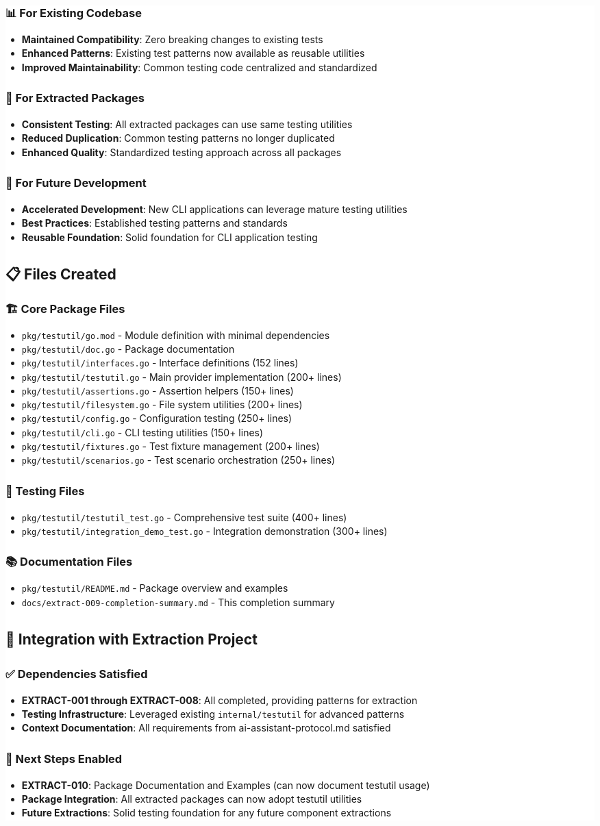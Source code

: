 ### 📊 For Existing Codebase
- **Maintained Compatibility**: Zero breaking changes to existing tests
- **Enhanced Patterns**: Existing test patterns now available as reusable utilities
- **Improved Maintainability**: Common testing code centralized and standardized

### 🔧 For Extracted Packages
- **Consistent Testing**: All extracted packages can use same testing utilities
- **Reduced Duplication**: Common testing patterns no longer duplicated
- **Enhanced Quality**: Standardized testing approach across all packages

### 🎯 For Future Development
- **Accelerated Development**: New CLI applications can leverage mature testing utilities
- **Best Practices**: Established testing patterns and standards
- **Reusable Foundation**: Solid foundation for CLI application testing

## 📋 Files Created

### 🏗️ Core Package Files
- `pkg/testutil/go.mod` - Module definition with minimal dependencies
- `pkg/testutil/doc.go` - Package documentation
- `pkg/testutil/interfaces.go` - Interface definitions (152 lines)
- `pkg/testutil/testutil.go` - Main provider implementation (200+ lines)
- `pkg/testutil/assertions.go` - Assertion helpers (150+ lines)
- `pkg/testutil/filesystem.go` - File system utilities (200+ lines)
- `pkg/testutil/config.go` - Configuration testing (250+ lines)
- `pkg/testutil/cli.go` - CLI testing utilities (150+ lines)
- `pkg/testutil/fixtures.go` - Test fixture management (200+ lines)
- `pkg/testutil/scenarios.go` - Test scenario orchestration (250+ lines)

### 🧪 Testing Files
- `pkg/testutil/testutil_test.go` - Comprehensive test suite (400+ lines)
- `pkg/testutil/integration_demo_test.go` - Integration demonstration (300+ lines)

### 📚 Documentation Files
- `pkg/testutil/README.md` - Package overview and examples
- `docs/extract-009-completion-summary.md` - This completion summary

## 🔄 Integration with Extraction Project

### ✅ Dependencies Satisfied
- **EXTRACT-001 through EXTRACT-008**: All completed, providing patterns for extraction
- **Testing Infrastructure**: Leveraged existing `internal/testutil` for advanced patterns
- **Context Documentation**: All requirements from ai-assistant-protocol.md satisfied

### 🎯 Next Steps Enabled
- **EXTRACT-010**: Package Documentation and Examples (can now document testutil usage)
- **Package Integration**: All extracted packages can now adopt testutil utilities
- **Future Extractions**: Solid testing foundation for any future component extractions
